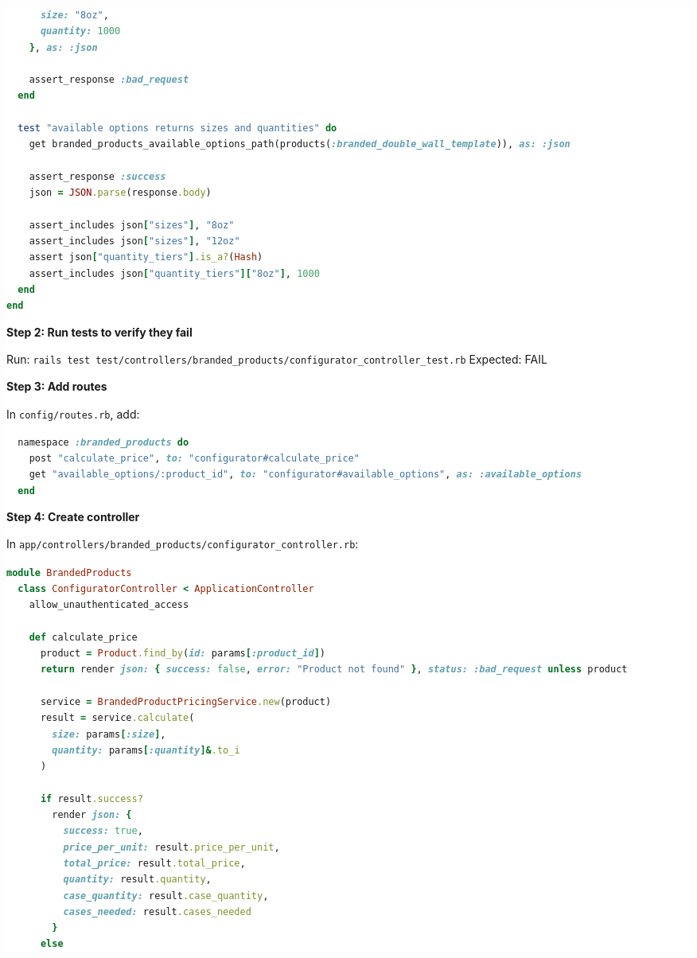 ```ruby
      size: "8oz",
      quantity: 1000
    }, as: :json

    assert_response :bad_request
  end

  test "available options returns sizes and quantities" do
    get branded_products_available_options_path(products(:branded_double_wall_template)), as: :json

    assert_response :success
    json = JSON.parse(response.body)

    assert_includes json["sizes"], "8oz"
    assert_includes json["sizes"], "12oz"
    assert json["quantity_tiers"].is_a?(Hash)
    assert_includes json["quantity_tiers"]["8oz"], 1000
  end
end
```

**Step 2: Run tests to verify they fail**

Run: `rails test test/controllers/branded_products/configurator_controller_test.rb`
Expected: FAIL

**Step 3: Add routes**

In `config/routes.rb`, add:
```ruby
  namespace :branded_products do
    post "calculate_price", to: "configurator#calculate_price"
    get "available_options/:product_id", to: "configurator#available_options", as: :available_options
  end
```

**Step 4: Create controller**

In `app/controllers/branded_products/configurator_controller.rb`:
```ruby
module BrandedProducts
  class ConfiguratorController < ApplicationController
    allow_unauthenticated_access

    def calculate_price
      product = Product.find_by(id: params[:product_id])
      return render json: { success: false, error: "Product not found" }, status: :bad_request unless product

      service = BrandedProductPricingService.new(product)
      result = service.calculate(
        size: params[:size],
        quantity: params[:quantity]&.to_i
      )

      if result.success?
        render json: {
          success: true,
          price_per_unit: result.price_per_unit,
          total_price: result.total_price,
          quantity: result.quantity,
          case_quantity: result.case_quantity,
          cases_needed: result.cases_needed
        }
      else
```